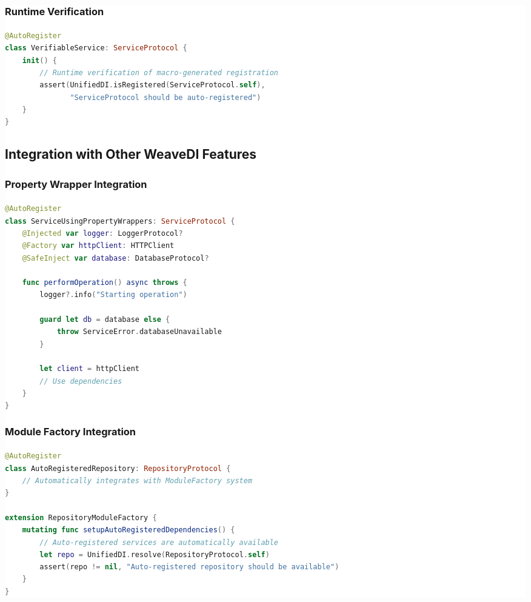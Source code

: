 ### Runtime Verification

```swift
@AutoRegister
class VerifiableService: ServiceProtocol {
    init() {
        // Runtime verification of macro-generated registration
        assert(UnifiedDI.isRegistered(ServiceProtocol.self),
               "ServiceProtocol should be auto-registered")
    }
}
```

## Integration with Other WeaveDI Features

### Property Wrapper Integration

```swift
@AutoRegister
class ServiceUsingPropertyWrappers: ServiceProtocol {
    @Injected var logger: LoggerProtocol?
    @Factory var httpClient: HTTPClient
    @SafeInject var database: DatabaseProtocol?

    func performOperation() async throws {
        logger?.info("Starting operation")

        guard let db = database else {
            throw ServiceError.databaseUnavailable
        }

        let client = httpClient
        // Use dependencies
    }
}
```

### Module Factory Integration

```swift
@AutoRegister
class AutoRegisteredRepository: RepositoryProtocol {
    // Automatically integrates with ModuleFactory system
}

extension RepositoryModuleFactory {
    mutating func setupAutoRegisteredDependencies() {
        // Auto-registered services are automatically available
        let repo = UnifiedDI.resolve(RepositoryProtocol.self)
        assert(repo != nil, "Auto-registered repository should be available")
    }
}
```
